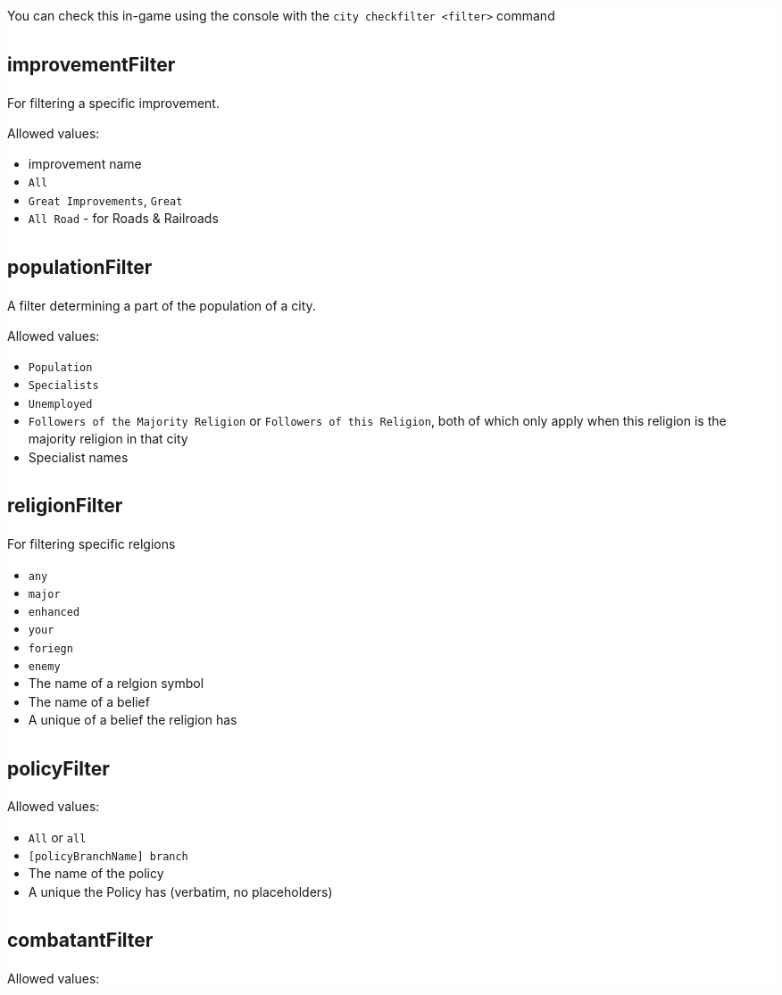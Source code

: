 You can check this in-game using the console with the `city checkfilter <filter>` command

## improvementFilter

For filtering a specific improvement.

Allowed values:

- improvement name
- `All`
- `Great Improvements`, `Great`
- `All Road` - for Roads & Railroads

## populationFilter

A filter determining a part of the population of a city.

Allowed values:

- `Population`
- `Specialists`
- `Unemployed`
- `Followers of the Majority Religion` or `Followers of this Religion`, both of which only apply when this religion is the majority religion in that city
- Specialist names

## religionFilter

For filtering specific relgions

- `any`
- `major`
- `enhanced`
- `your`
- `foriegn`
- `enemy`
- The name of a relgion symbol
- The name of a belief
- A unique of a belief the religion has

## policyFilter

Allowed values:

- `All` or `all`
- `[policyBranchName] branch`
- The name of the policy
- A unique the Policy has (verbatim, no placeholders)

## combatantFilter

Allowed values:


[//]: # (Countables automatically generated BEGIN)
[//]: # (Countables automatically generated END)